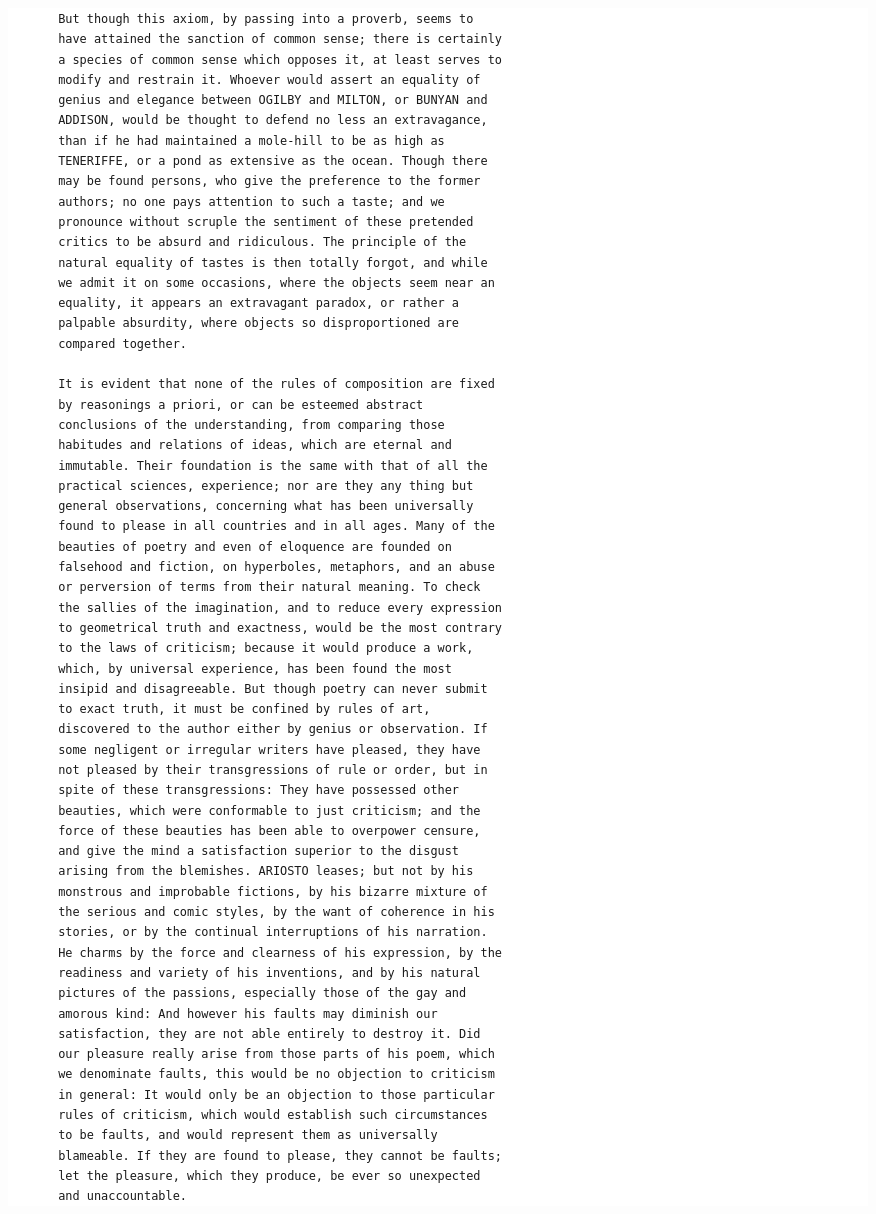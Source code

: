            But though this axiom, by passing into a proverb, seems to
           have attained the sanction of common sense; there is certainly
           a species of common sense which opposes it, at least serves to
           modify and restrain it. Whoever would assert an equality of
           genius and elegance between OGILBY and MILTON, or BUNYAN and
           ADDISON, would be thought to defend no less an extravagance,
           than if he had maintained a mole-hill to be as high as
           TENERIFFE, or a pond as extensive as the ocean. Though there
           may be found persons, who give the preference to the former
           authors; no one pays attention to such a taste; and we
           pronounce without scruple the sentiment of these pretended
           critics to be absurd and ridiculous. The principle of the
           natural equality of tastes is then totally forgot, and while
           we admit it on some occasions, where the objects seem near an
           equality, it appears an extravagant paradox, or rather a
           palpable absurdity, where objects so disproportioned are
           compared together.

           It is evident that none of the rules of composition are fixed
           by reasonings a priori, or can be esteemed abstract
           conclusions of the understanding, from comparing those
           habitudes and relations of ideas, which are eternal and
           immutable. Their foundation is the same with that of all the
           practical sciences, experience; nor are they any thing but
           general observations, concerning what has been universally
           found to please in all countries and in all ages. Many of the
           beauties of poetry and even of eloquence are founded on
           falsehood and fiction, on hyperboles, metaphors, and an abuse
           or perversion of terms from their natural meaning. To check
           the sallies of the imagination, and to reduce every expression
           to geometrical truth and exactness, would be the most contrary
           to the laws of criticism; because it would produce a work,
           which, by universal experience, has been found the most
           insipid and disagreeable. But though poetry can never submit
           to exact truth, it must be confined by rules of art,
           discovered to the author either by genius or observation. If
           some negligent or irregular writers have pleased, they have
           not pleased by their transgressions of rule or order, but in
           spite of these transgressions: They have possessed other
           beauties, which were conformable to just criticism; and the
           force of these beauties has been able to overpower censure,
           and give the mind a satisfaction superior to the disgust
           arising from the blemishes. ARIOSTO leases; but not by his
           monstrous and improbable fictions, by his bizarre mixture of
           the serious and comic styles, by the want of coherence in his
           stories, or by the continual interruptions of his narration.
           He charms by the force and clearness of his expression, by the
           readiness and variety of his inventions, and by his natural
           pictures of the passions, especially those of the gay and
           amorous kind: And however his faults may diminish our
           satisfaction, they are not able entirely to destroy it. Did
           our pleasure really arise from those parts of his poem, which
           we denominate faults, this would be no objection to criticism
           in general: It would only be an objection to those particular
           rules of criticism, which would establish such circumstances
           to be faults, and would represent them as universally
           blameable. If they are found to please, they cannot be faults;
           let the pleasure, which they produce, be ever so unexpected
           and unaccountable.
